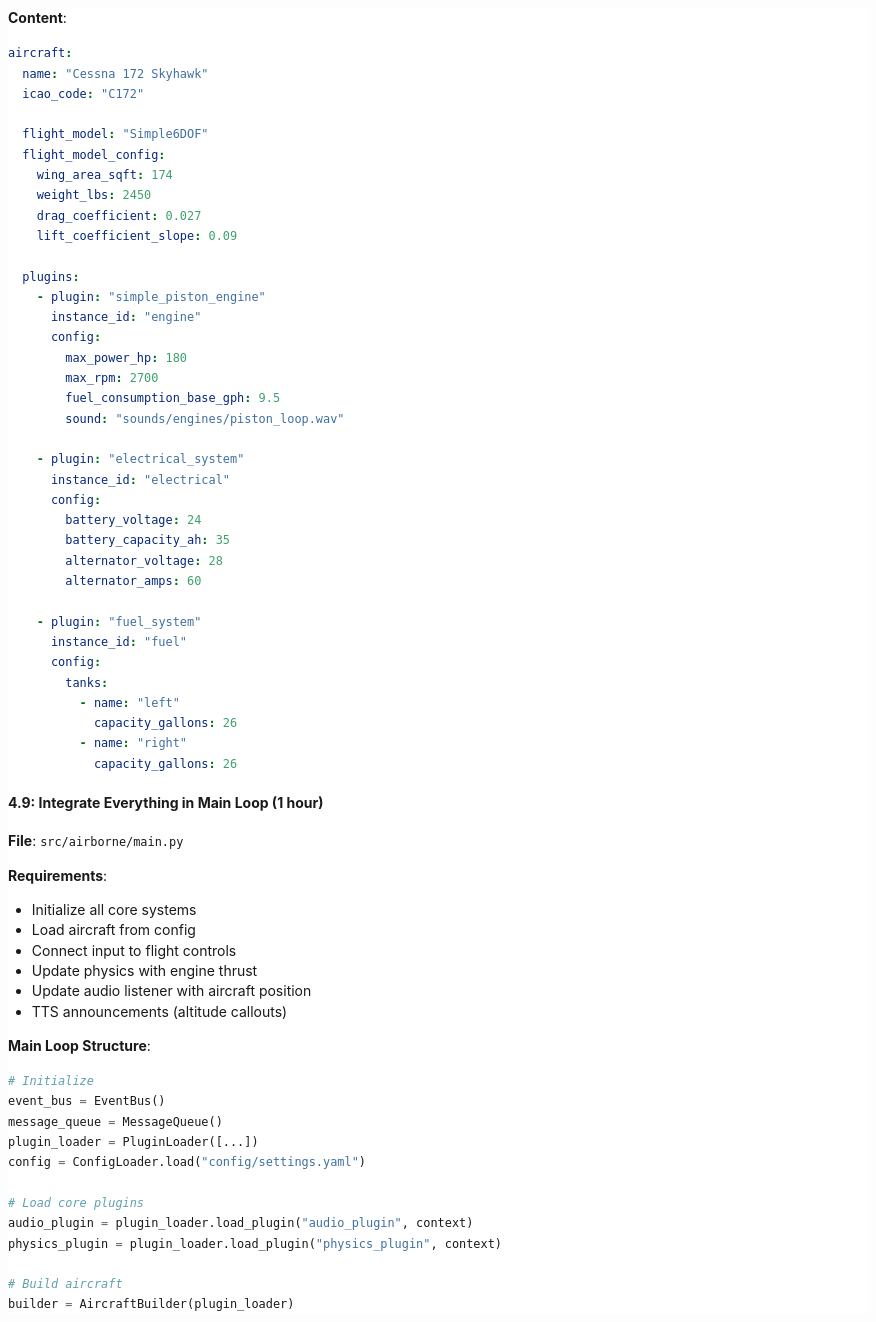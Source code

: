 **Content**:
```yaml
aircraft:
  name: "Cessna 172 Skyhawk"
  icao_code: "C172"

  flight_model: "Simple6DOF"
  flight_model_config:
    wing_area_sqft: 174
    weight_lbs: 2450
    drag_coefficient: 0.027
    lift_coefficient_slope: 0.09

  plugins:
    - plugin: "simple_piston_engine"
      instance_id: "engine"
      config:
        max_power_hp: 180
        max_rpm: 2700
        fuel_consumption_base_gph: 9.5
        sound: "sounds/engines/piston_loop.wav"

    - plugin: "electrical_system"
      instance_id: "electrical"
      config:
        battery_voltage: 24
        battery_capacity_ah: 35
        alternator_voltage: 28
        alternator_amps: 60

    - plugin: "fuel_system"
      instance_id: "fuel"
      config:
        tanks:
          - name: "left"
            capacity_gallons: 26
          - name: "right"
            capacity_gallons: 26
```

#### 4.9: Integrate Everything in Main Loop (1 hour)
**File**: `src/airborne/main.py`

**Requirements**:
- Initialize all core systems
- Load aircraft from config
- Connect input to flight controls
- Update physics with engine thrust
- Update audio listener with aircraft position
- TTS announcements (altitude callouts)

**Main Loop Structure**:
```python
# Initialize
event_bus = EventBus()
message_queue = MessageQueue()
plugin_loader = PluginLoader([...])
config = ConfigLoader.load("config/settings.yaml")

# Load core plugins
audio_plugin = plugin_loader.load_plugin("audio_plugin", context)
physics_plugin = plugin_loader.load_plugin("physics_plugin", context)

# Build aircraft
builder = AircraftBuilder(plugin_loader)
```